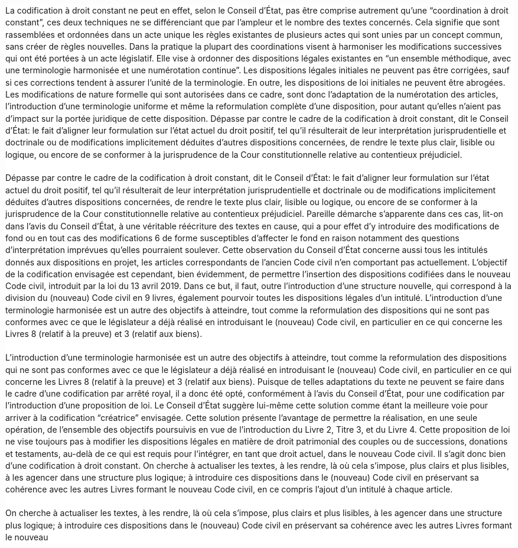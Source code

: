 La codification à droit constant ne peut en effet, selon le Conseil d’État, pas être comprise autrement qu’une “coordination à droit constant”, ces deux techniques ne se différenciant que par l’ampleur et le nombre des textes concernés. Cela signifie que sont rassemblées et ordonnées dans un acte unique les règles existantes de plusieurs actes qui sont unies par un concept commun, sans créer de règles nouvelles. Dans la pratique la plupart des coordinations visent à harmoniser les modifications successives qui ont été portées à un acte législatif. Elle vise à ordonner des dispositions légales existantes en “un ensemble méthodique, avec une terminologie harmonisée et une numérotation continue”. Les dispositions légales initiales ne peuvent pas être corrigées, sauf si ces corrections tendent à assurer l’unité de la terminologie. En outre, les dispositions de loi initiales ne peuvent être abrogées. Les modifications de nature formelle qui sont autorisées dans ce cadre, sont donc l’adaptation de la numérotation des articles, l’introduction d’une terminologie uniforme et même la reformulation complète d’une disposition, pour autant qu’elles n’aient pas d’impact sur la portée juridique de cette disposition. Dépasse par contre le cadre de la codification à droit constant, dit le Conseil d’État: le fait d’aligner leur formulation sur l’état actuel du droit positif, tel qu’il résulterait de leur interprétation jurisprudentielle et doctrinale ou de modifications implicitement déduites d’autres dispositions concernées, de rendre le texte plus clair, lisible ou logique, ou encore de se conformer à la jurisprudence de la Cour constitutionnelle relative au contentieux préjudiciel.
####
Dépasse par contre le cadre de la codification à droit constant, dit le Conseil d’État: le fait d’aligner leur formulation sur l’état actuel du droit positif, tel qu’il résulterait de leur interprétation jurisprudentielle et doctrinale ou de modifications implicitement déduites d’autres dispositions concernées, de rendre le texte plus clair, lisible ou logique, ou encore de se conformer à la jurisprudence de la Cour constitutionnelle relative au contentieux préjudiciel. Pareille démarche s’apparente dans ces cas, lit-on dans l’avis du Conseil d’État, à une véritable réécriture des textes en cause, qui a pour effet d’y introduire des modifications de fond ou en tout cas des modifications
6 de forme susceptibles d’affecter le fond en raison notamment des questions d’interprétation imprévues qu’elles pourraient soulever. Cette observation du Conseil d’État concerne aussi tous les intitulés donnés aux dispositions en projet, les articles correspondants de l’ancien Code civil n’en comportant pas actuellement. L’objectif de la codification envisagée est cependant, bien évidemment, de permettre l’insertion des dispositions codifiées dans le nouveau Code civil, introduit par la loi du 13 avril 2019. Dans ce but, il faut, outre l’introduction d’une structure nouvelle, qui correspond à la division du (nouveau) Code civil en 9 livres, également pourvoir toutes les dispositions légales d’un intitulé. L’introduction d’une terminologie harmonisée est un autre des objectifs à atteindre, tout comme la reformulation des dispositions qui ne sont pas conformes avec ce que le législateur a déjà réalisé en introduisant le (nouveau) Code civil, en particulier en ce qui concerne les Livres 8 (relatif à la preuve) et 3 (relatif aux biens).
####
L’introduction d’une terminologie harmonisée est un autre des objectifs à atteindre, tout comme la reformulation des dispositions qui ne sont pas conformes avec ce que le législateur a déjà réalisé en introduisant le (nouveau) Code civil, en particulier en ce qui concerne les Livres 8 (relatif à la preuve) et 3 (relatif aux biens). Puisque de telles adaptations du texte ne peuvent se faire dans le cadre d’une codification par arrêté royal, il a donc été opté, conformément à l’avis du Conseil d’État, pour une codification par l’introduction d’une proposition de loi. Le Conseil d’État suggère lui-même cette solution comme étant la meilleure voie pour arriver à la codification “créatrice” envisagée. Cette solution présente l’avantage de permettre la réalisation, en une seule opération, de l’ensemble des objectifs poursuivis en vue de l’introduction du Livre 2, Titre 3, et du Livre 4. Cette proposition de loi ne vise toujours pas à modifier les dispositions légales en matière de droit patrimonial des couples ou de successions, donations et testaments, au-delà de ce qui est requis pour l’intégrer, en tant que droit actuel, dans le nouveau Code civil. Il s’agit donc bien d’une codification à droit constant. On cherche à actualiser les textes, à les rendre, là où cela s’impose, plus clairs et plus lisibles, à les agencer dans une structure plus logique; à introduire ces dispositions dans le (nouveau) Code civil en préservant sa cohérence avec les autres Livres formant le nouveau
Code civil, en ce compris l’ajout d’un intitulé à chaque article.
####
On cherche à actualiser les textes, à les rendre, là où cela s’impose, plus clairs et plus lisibles, à les agencer dans une structure plus logique; à introduire ces dispositions dans le (nouveau) Code civil en préservant sa cohérence avec les autres Livres formant le nouveau